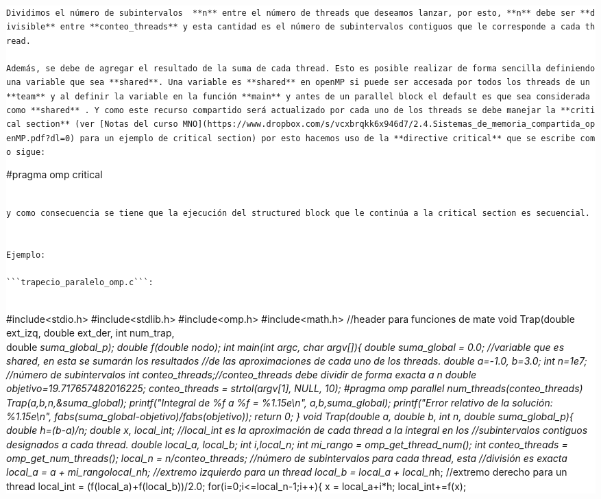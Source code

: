 ```
Dividimos el número de subintervalos  **n** entre el número de threads que deseamos lanzar, por esto, **n** debe ser **divisible** entre **conteo_threads** y esta cantidad es el número de subintervalos contiguos que le corresponde a cada thread.

Además, se debe de agregar el resultado de la suma de cada thread. Esto es posible realizar de forma sencilla definiendo una variable que sea **shared**. Una variable es **shared** en openMP si puede ser accesada por todos los threads de un **team** y al definir la variable en la función **main** y antes de un parallel block el default es que sea considerada como **shared** . Y como este recurso compartido será actualizado por cada uno de los threads se debe manejar la **critical section** (ver [Notas del curso MNO](https://www.dropbox.com/s/vcxbrqkk6x946d7/2.4.Sistemas_de_memoria_compartida_openMP.pdf?dl=0) para un ejemplo de critical section) por esto hacemos uso de la **directive critical** que se escribe como sigue:

```
#pragma omp critical
```

y como consecuencia se tiene que la ejecución del structured block que le continúa a la critical section es secuencial.


Ejemplo:

```trapecio_paralelo_omp.c```:


```
#include<stdio.h>
#include<stdlib.h>
#include<omp.h>
#include<math.h> //header para funciones de mate
void Trap(double ext_izq, double ext_der, int num_trap,\
    double *suma_global_p);
double f(double nodo);
int main(int argc, char *argv[]){
    double suma_global = 0.0; //variable que es shared, en esta se sumarán los resultados
                //de las aproximaciones de cada uno de los threads.
    double a=-1.0, b=3.0;
    int n=1e7; //número de subintervalos
    int conteo_threads;//conteo_threads debe dividir de forma exacta a n
    double objetivo=19.717657482016225;
    conteo_threads = strtol(argv[1], NULL, 10);
    #pragma omp parallel num_threads(conteo_threads)
        Trap(a,b,n,&suma_global);
    printf("Integral de %f a %f = %1.15e\n", a,b,suma_global);
    printf("Error relativo de la solución: %1.15e\n", fabs(suma_global-objetivo)/fabs(objetivo));
    return 0;
}
void Trap(double a, double b, int n, double *suma_global_p){
    double h=(b-a)/n;
    double x, local_int; //local_int es la aproximación de cada thread a la integral en los
                    //subintervalos contiguos designados a cada thread.
    double local_a, local_b;
    int i,local_n;
    int mi_rango = omp_get_thread_num();
    int conteo_threads = omp_get_num_threads();
    local_n = n/conteo_threads; //número de subintervalos para cada thread, esta 
                                //división es exacta
    local_a = a + mi_rango*local_n*h; //extremo izquierdo para un thread
    local_b = local_a + local_n*h; //extremo derecho para un thread
    local_int = (f(local_a)+f(local_b))/2.0;
    for(i=0;i<=local_n-1;i++){
        x = local_a+i*h;
        local_int+=f(x);